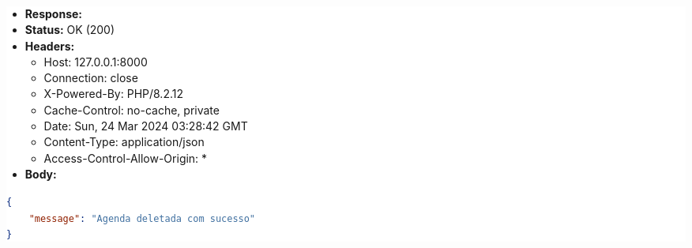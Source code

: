 - **Response:**
- **Status:** OK (200)
- **Headers:**
  - Host: 127.0.0.1:8000
  - Connection: close
  - X-Powered-By: PHP/8.2.12
  - Cache-Control: no-cache, private
  - Date: Sun, 24 Mar 2024 03:28:42 GMT
  - Content-Type: application/json
  - Access-Control-Allow-Origin: *
- **Body:**
```json
{
    "message": "Agenda deletada com sucesso"
}
```